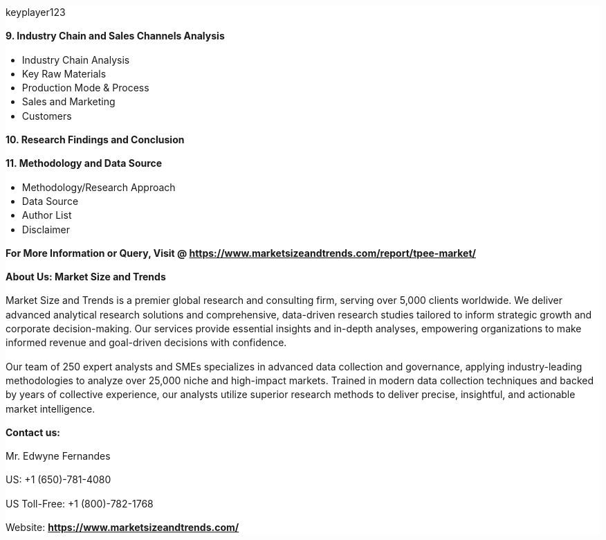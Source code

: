 keyplayer123</strong></p><p><strong>9. Industry Chain and Sales Channels Analysis</strong></p><ul><li>Industry Chain Analysis</li><li>Key Raw Materials</li><li>Production Mode &amp; Process</li><li>Sales and Marketing</li><li>Customers</li></ul><p><strong>10. Research Findings and Conclusion</strong></p><p><strong>11. Methodology and Data Source</strong></p><ul><li>Methodology/Research Approach</li><li>Data Source</li><li>Author List</li><li>Disclaimer</li></ul></p><p><strong>For More Information or Query, Visit @ <a href="https://www.marketsizeandtrends.com/report/tpee-market/">https://www.marketsizeandtrends.com/report/tpee-market/</a></strong></p><p><strong>About Us: Market Size and Trends</strong></p><p>Market Size and Trends is a premier global research and consulting firm, serving over 5,000 clients worldwide. We deliver advanced analytical research solutions and comprehensive, data-driven research studies tailored to inform strategic growth and corporate decision-making. Our services provide essential insights and in-depth analyses, empowering organizations to make informed revenue and goal-driven decisions with confidence.</p><p>Our team of 250 expert analysts and SMEs specializes in advanced data collection and governance, applying industry-leading methodologies to analyze over 25,000 niche and high-impact markets. Trained in modern data collection techniques and backed by years of collective experience, our analysts utilize superior research methods to deliver precise, insightful, and actionable market intelligence.</p><p><strong>Contact us:</strong></p><p>Mr. Edwyne Fernandes</p><p>US: +1 (650)-781-4080</p><p>US Toll-Free: +1 (800)-782-1768</p><p>Website: <strong><a href="https://www.marketsizeandtrends.com/">https://www.marketsizeandtrends.com/</a></strong></p>
